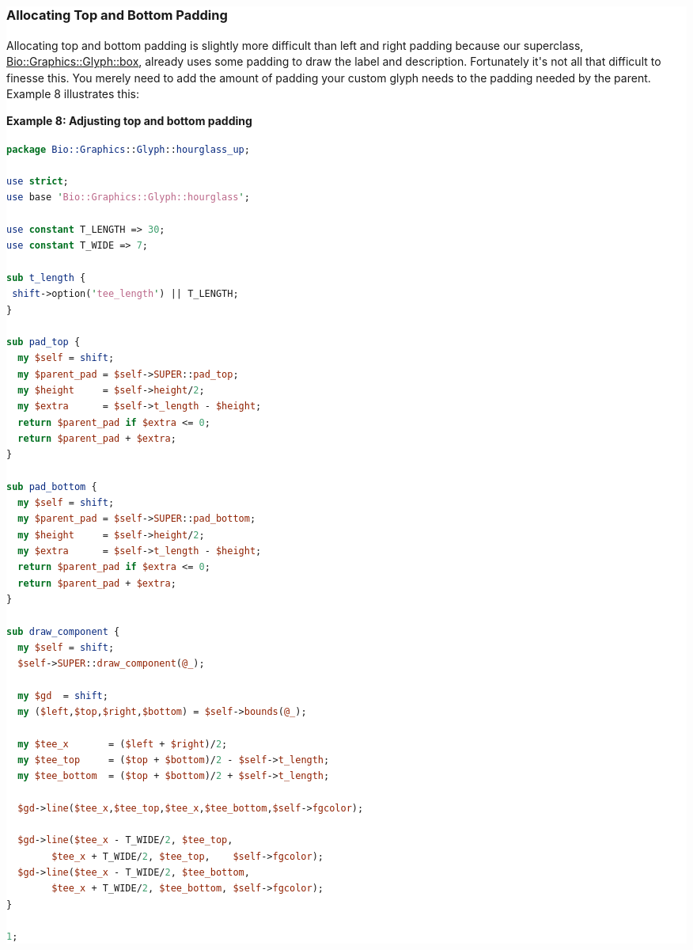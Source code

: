 ### Allocating Top and Bottom Padding

Allocating top and bottom padding is slightly more difficult than left and right padding because our superclass, [Bio::Graphics::Glyph::box](https://metacpan.org/pod/Bio::Graphics::Glyph::box), already uses some padding to draw the label and description. Fortunately it's not all that difficult to finesse this. You merely need to add the amount of padding your custom glyph needs to the padding needed by the parent. Example 8 illustrates this:

**Example 8: Adjusting top and bottom padding**

```perl
package Bio::Graphics::Glyph::hourglass_up;

use strict;
use base 'Bio::Graphics::Glyph::hourglass';

use constant T_LENGTH => 30;
use constant T_WIDE => 7;

sub t_length {
 shift->option('tee_length') || T_LENGTH;
}

sub pad_top {
  my $self = shift;
  my $parent_pad = $self->SUPER::pad_top;
  my $height     = $self->height/2;
  my $extra      = $self->t_length - $height;
  return $parent_pad if $extra <= 0;
  return $parent_pad + $extra;
}

sub pad_bottom {
  my $self = shift;
  my $parent_pad = $self->SUPER::pad_bottom;
  my $height     = $self->height/2;
  my $extra      = $self->t_length - $height;
  return $parent_pad if $extra <= 0;
  return $parent_pad + $extra;
}

sub draw_component {
  my $self = shift;
  $self->SUPER::draw_component(@_);

  my $gd  = shift;
  my ($left,$top,$right,$bottom) = $self->bounds(@_);

  my $tee_x       = ($left + $right)/2;
  my $tee_top     = ($top + $bottom)/2 - $self->t_length;
  my $tee_bottom  = ($top + $bottom)/2 + $self->t_length;

  $gd->line($tee_x,$tee_top,$tee_x,$tee_bottom,$self->fgcolor);

  $gd->line($tee_x - T_WIDE/2, $tee_top,   
        $tee_x + T_WIDE/2, $tee_top,    $self->fgcolor);
  $gd->line($tee_x - T_WIDE/2, $tee_bottom,
        $tee_x + T_WIDE/2, $tee_bottom, $self->fgcolor);
}

1;
```
